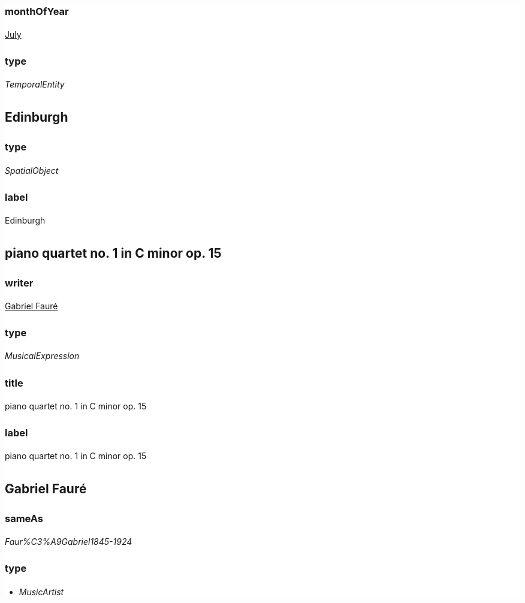 ### monthOfYear


[July](#July)

### type


*TemporalEntity*

## Edinburgh

### type


*SpatialObject*

### label


Edinburgh

## piano quartet no. 1 in C minor op. 15

### writer


[Gabriel Fauré](#Gabriel-Fauré)

### type


*MusicalExpression*

### title


piano quartet no. 1 in C minor op. 15

### label


piano quartet no. 1 in C minor op. 15

## Gabriel Fauré

### sameAs


*Faur%C3%A9Gabriel1845-1924*

### type

 - *MusicArtist*
